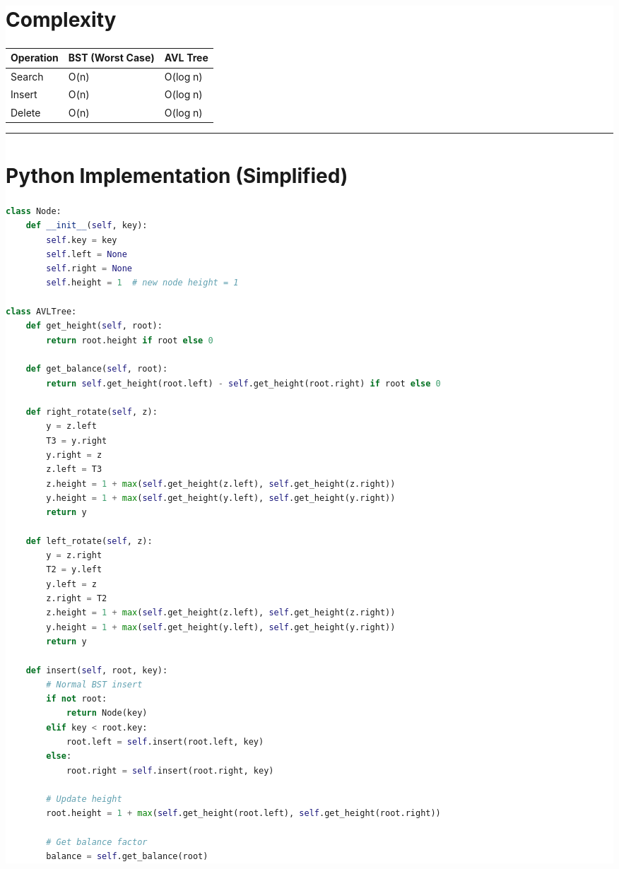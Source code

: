 #  Complexity

| Operation | BST (Worst Case) | AVL Tree |
| --------- | ---------------- | -------- |
| Search    | O(n)             | O(log n) |
| Insert    | O(n)             | O(log n) |
| Delete    | O(n)             | O(log n) |

---

#  Python Implementation (Simplified)

```python
class Node:
    def __init__(self, key):
        self.key = key
        self.left = None
        self.right = None
        self.height = 1  # new node height = 1

class AVLTree:
    def get_height(self, root):
        return root.height if root else 0

    def get_balance(self, root):
        return self.get_height(root.left) - self.get_height(root.right) if root else 0

    def right_rotate(self, z):
        y = z.left
        T3 = y.right
        y.right = z
        z.left = T3
        z.height = 1 + max(self.get_height(z.left), self.get_height(z.right))
        y.height = 1 + max(self.get_height(y.left), self.get_height(y.right))
        return y

    def left_rotate(self, z):
        y = z.right
        T2 = y.left
        y.left = z
        z.right = T2
        z.height = 1 + max(self.get_height(z.left), self.get_height(z.right))
        y.height = 1 + max(self.get_height(y.left), self.get_height(y.right))
        return y

    def insert(self, root, key):
        # Normal BST insert
        if not root:
            return Node(key)
        elif key < root.key:
            root.left = self.insert(root.left, key)
        else:
            root.right = self.insert(root.right, key)

        # Update height
        root.height = 1 + max(self.get_height(root.left), self.get_height(root.right))

        # Get balance factor
        balance = self.get_balance(root)

```